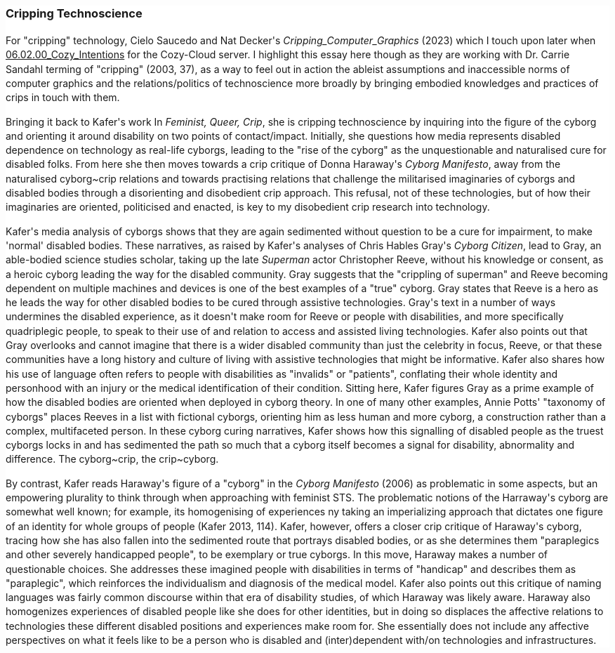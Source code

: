### Cripping Technoscience

For "cripping" technology, Cielo Saucedo and Nat Decker's _Cripping_Computer_Graphics_ (2023) which I touch upon later when [06.02.00_Cozy_Intentions](../../06_A_Cozier_Configure-Able_Methods/06_entries/06.02.00_Cozy_Intentions.md) for the Cozy-Cloud server. I highlight this essay here though as they are working with Dr. Carrie Sandahl terming of "cripping" (2003, 37), as a way to feel out in action the ableist assumptions and inaccessible norms of computer graphics and the relations/politics of technoscience more broadly by bringing embodied knowledges and practices of crips in touch with them.

Bringing it back to Kafer's work In *Feminist, Queer, Crip*, she is cripping technoscience by inquiring into the figure of the cyborg and orienting it around disability on two points of contact/impact. Initially, she questions how media represents disabled dependence on technology as real-life cyborgs, leading to the "rise of the cyborg" as the unquestionable and naturalised cure for disabled folks. From here she then moves towards a crip critique of Donna Haraway's *Cyborg Manifesto*, away from the naturalised cyborg\~crip relations and towards practising relations that challenge the militarised imaginaries of cyborgs and disabled bodies through a disorienting and disobedient crip approach. This refusal, not of these technologies, but of how their imaginaries are oriented, politicised and enacted, is key to my disobedient crip research into technology.

Kafer's media analysis of cyborgs shows that they are again sedimented without question to be a cure for impairment, to make 'normal' disabled bodies. These narratives, as raised by Kafer's analyses of Chris Hables Gray's *Cyborg Citizen*, lead to Gray, an able-bodied science studies scholar, taking up the late *Superman* actor Christopher Reeve, without his knowledge or consent, as a heroic cyborg leading the way for the disabled community. Gray suggests that the "crippling of superman" and Reeve becoming dependent on multiple machines and devices is one of the best examples of a "true" cyborg. Gray states that Reeve is a hero as he leads the way for other disabled bodies to be cured through assistive technologies. Gray's text in a number of ways undermines the disabled experience, as it doesn't make room for Reeve or people with disabilities, and more specifically quadriplegic people, to speak to their use of and relation to access and assisted living technologies. Kafer also points out that Gray overlooks and cannot imagine that there is a wider disabled community than just the celebrity in focus, Reeve, or that these communities have a long history and culture of living with assistive technologies that might be informative. Kafer also shares how his use of language often refers to people with disabilities as "invalids" or "patients", conflating their whole identity and personhood with an injury or the medical identification of their condition. Sitting here, Kafer figures Gray as a prime example of how the disabled bodies are oriented when deployed in cyborg theory. In one of many other examples, Annie Potts' "taxonomy of cyborgs" places Reeves in a list with fictional cyborgs, orienting him as less human and more cyborg, a construction rather than a complex, multifaceted person. In these cyborg curing narratives, Kafer shows how this signalling of disabled people as the truest cyborgs locks in and has sedimented the path so much that a cyborg itself becomes a signal for disability, abnormality and difference. The cyborg\~crip, the crip\~cyborg.

By contrast, Kafer reads Haraway's figure of a "cyborg" in the *Cyborg Manifesto* (2006) as problematic in some aspects, but an empowering plurality to think through when approaching with feminist STS. The problematic notions of the Harraway's cyborg are somewhat well known; for example, its homogenising of experiences ny taking an imperializing approach that dictates one figure of an identity for whole groups of people (Kafer 2013, 114). Kafer, however, offers a closer crip critique of Haraway's cyborg, tracing how she has also fallen into the sedimented route that portrays disabled bodies, or as she determines them "paraplegics and other severely handicapped people", to be exemplary or true cyborgs. In this move, Haraway makes a number of questionable choices. She addresses these imagined people with disabilities in terms of "handicap" and describes them as "paraplegic", which reinforces the individualism and diagnosis of the medical model. Kafer also points out this critique of naming languages was fairly common discourse within that era of disability studies, of which Haraway was likely aware. Haraway also homogenizes experiences of disabled people like she does for other identities, but in doing so displaces the affective relations to technologies these different disabled positions and experiences make room for. She essentially does not include any affective perspectives on what it feels like to be a person who is disabled and (inter)dependent with/on technologies and infrastructures.
